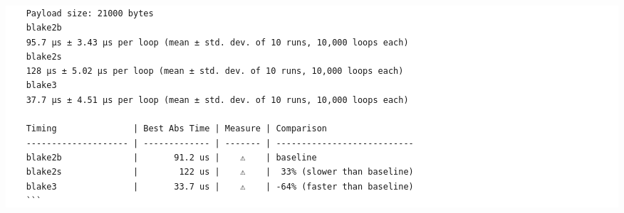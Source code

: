         Payload size: 21000 bytes
        blake2b
        95.7 µs ± 3.43 µs per loop (mean ± std. dev. of 10 runs, 10,000 loops each)
        blake2s
        128 µs ± 5.02 µs per loop (mean ± std. dev. of 10 runs, 10,000 loops each)
        blake3
        37.7 µs ± 4.51 µs per loop (mean ± std. dev. of 10 runs, 10,000 loops each)

        Timing               | Best Abs Time | Measure | Comparison
        -------------------- | ------------- | ------- | ---------------------------
        blake2b              |       91.2 us |    ⚠    | baseline 
        blake2s              |        122 us |    ⚠    |  33% (slower than baseline)
        blake3               |       33.7 us |    ⚠    | -64% (faster than baseline)
        ```
